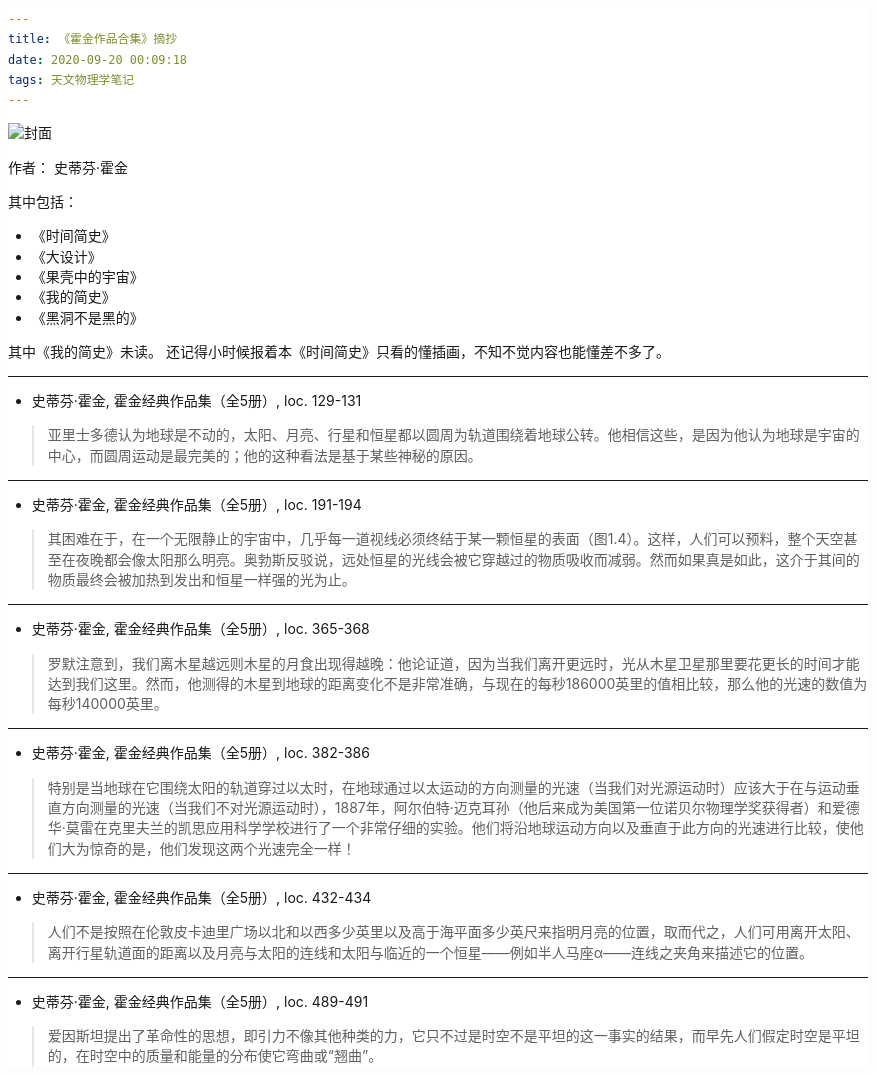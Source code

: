 ```yaml
---
title: 《霍金作品合集》摘抄
date: 2020-09-20 00:09:18
tags: 天文物理学笔记
---
```


![封面](images/huojinjindianzuopinji.jpg)

作者： 史蒂芬·霍金

其中包括：
* 《时间简史》
* 《大设计》
* 《果壳中的宇宙》
* 《我的简史》
* 《黑洞不是黑的》

其中《我的简史》未读。
还记得小时候报着本《时间简史》只看的懂插画，不知不觉内容也能懂差不多了。




***

* 史蒂芬·霍金, 霍金经典作品集（全5册）, loc. 129-131
>亚里士多德认为地球是不动的，太阳、月亮、行星和恒星都以圆周为轨道围绕着地球公转。他相信这些，是因为他认为地球是宇宙的中心，而圆周运动是最完美的；他的这种看法是基于某些神秘的原因。

***

* 史蒂芬·霍金, 霍金经典作品集（全5册）, loc. 191-194
>其困难在于，在一个无限静止的宇宙中，几乎每一道视线必须终结于某一颗恒星的表面（图1.4）。这样，人们可以预料，整个天空甚至在夜晚都会像太阳那么明亮。奥勃斯反驳说，远处恒星的光线会被它穿越过的物质吸收而减弱。然而如果真是如此，这介于其间的物质最终会被加热到发出和恒星一样强的光为止。

***

* 史蒂芬·霍金, 霍金经典作品集（全5册）, loc. 365-368
>罗默注意到，我们离木星越远则木星的月食出现得越晚：他论证道，因为当我们离开更远时，光从木星卫星那里要花更长的时间才能达到我们这里。然而，他测得的木星到地球的距离变化不是非常准确，与现在的每秒186000英里的值相比较，那么他的光速的数值为每秒140000英里。

***

* 史蒂芬·霍金, 霍金经典作品集（全5册）, loc. 382-386
>特别是当地球在它围绕太阳的轨道穿过以太时，在地球通过以太运动的方向测量的光速（当我们对光源运动时）应该大于在与运动垂直方向测量的光速（当我们不对光源运动时），1887年，阿尔伯特·迈克耳孙（他后来成为美国第一位诺贝尔物理学奖获得者）和爱德华·莫雷在克里夫兰的凯思应用科学学校进行了一个非常仔细的实验。他们将沿地球运动方向以及垂直于此方向的光速进行比较，使他们大为惊奇的是，他们发现这两个光速完全一样！

***

* 史蒂芬·霍金, 霍金经典作品集（全5册）, loc. 432-434
>人们不是按照在伦敦皮卡迪里广场以北和以西多少英里以及高于海平面多少英尺来指明月亮的位置，取而代之，人们可用离开太阳、离开行星轨道面的距离以及月亮与太阳的连线和太阳与临近的一个恒星——例如半人马座α——连线之夹角来描述它的位置。

***

* 史蒂芬·霍金, 霍金经典作品集（全5册）, loc. 489-491
>爱因斯坦提出了革命性的思想，即引力不像其他种类的力，它只不过是时空不是平坦的这一事实的结果，而早先人们假定时空是平坦的，在时空中的质量和能量的分布使它弯曲或“翘曲”。
